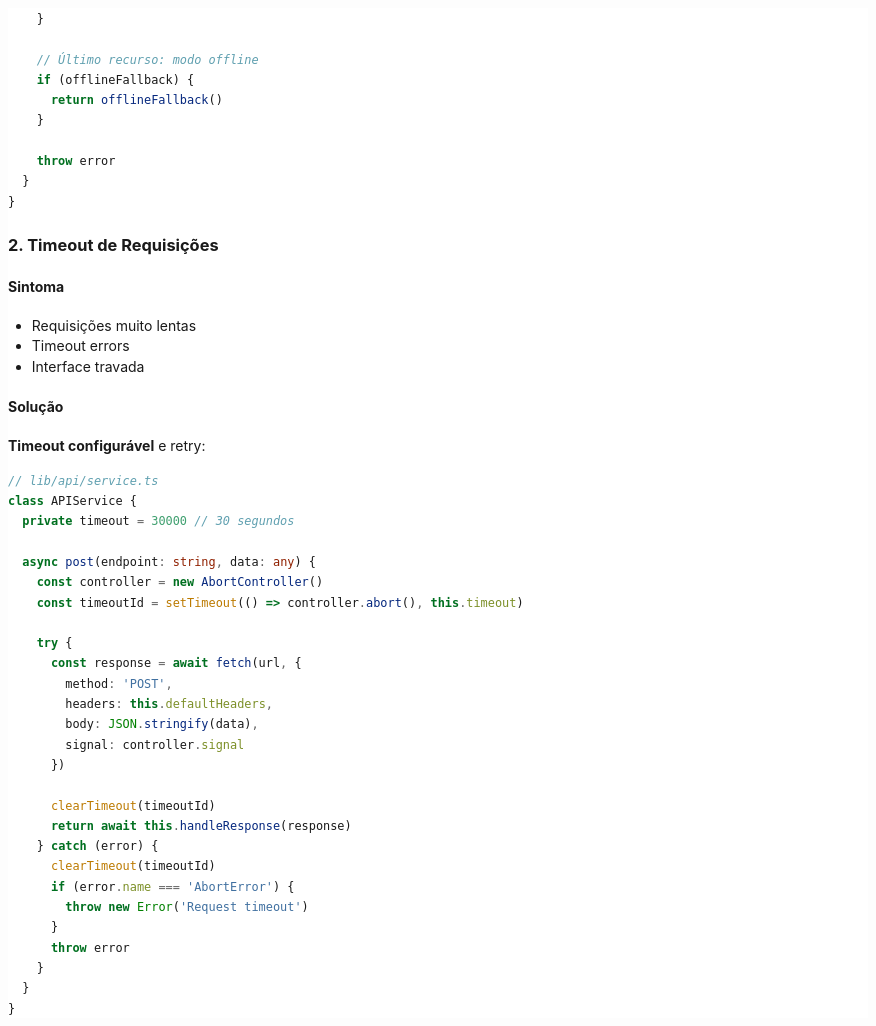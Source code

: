 ```typescript
    }
    
    // Último recurso: modo offline
    if (offlineFallback) {
      return offlineFallback()
    }
    
    throw error
  }
}
```

### 2. Timeout de Requisições

#### Sintoma
- Requisições muito lentas
- Timeout errors
- Interface travada

#### Solução
**Timeout configurável** e retry:

```typescript
// lib/api/service.ts
class APIService {
  private timeout = 30000 // 30 segundos
  
  async post(endpoint: string, data: any) {
    const controller = new AbortController()
    const timeoutId = setTimeout(() => controller.abort(), this.timeout)
    
    try {
      const response = await fetch(url, {
        method: 'POST',
        headers: this.defaultHeaders,
        body: JSON.stringify(data),
        signal: controller.signal
      })
      
      clearTimeout(timeoutId)
      return await this.handleResponse(response)
    } catch (error) {
      clearTimeout(timeoutId)
      if (error.name === 'AbortError') {
        throw new Error('Request timeout')
      }
      throw error
    }
  }
}
```
